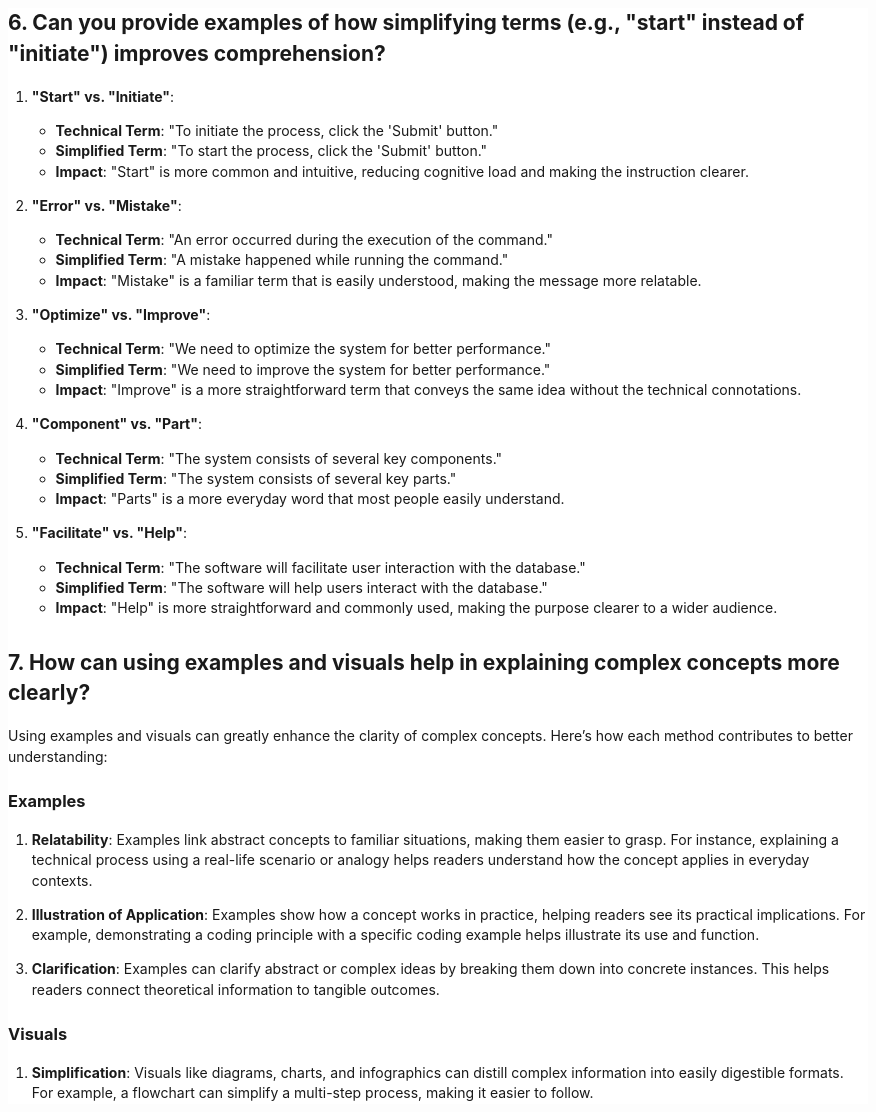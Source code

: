 ## 6. Can you provide examples of how simplifying terms (e.g., "start" instead of "initiate") improves comprehension?


1. **"Start" vs. "Initiate"**:
   - **Technical Term**: "To initiate the process, click the 'Submit' button."
   - **Simplified Term**: "To start the process, click the 'Submit' button."
   - **Impact**: "Start" is more common and intuitive, reducing cognitive load and making the instruction clearer.

2. **"Error" vs. "Mistake"**:
   - **Technical Term**: "An error occurred during the execution of the command."
   - **Simplified Term**: "A mistake happened while running the command."
   - **Impact**: "Mistake" is a familiar term that is easily understood, making the message more relatable.

3. **"Optimize" vs. "Improve"**:
   - **Technical Term**: "We need to optimize the system for better performance."
   - **Simplified Term**: "We need to improve the system for better performance."
   - **Impact**: "Improve" is a more straightforward term that conveys the same idea without the technical connotations.

4. **"Component" vs. "Part"**:
   - **Technical Term**: "The system consists of several key components."
   - **Simplified Term**: "The system consists of several key parts."
   - **Impact**: "Parts" is a more everyday word that most people easily understand.

5. **"Facilitate" vs. "Help"**:
   - **Technical Term**: "The software will facilitate user interaction with the database."
   - **Simplified Term**: "The software will help users interact with the database."
   - **Impact**: "Help" is more straightforward and commonly used, making the purpose clearer to a wider audience.


## 7. How can using examples and visuals help in explaining complex concepts more clearly?
Using examples and visuals can greatly enhance the clarity of complex concepts. Here’s how each method contributes to better understanding:

### Examples
1. **Relatability**: Examples link abstract concepts to familiar situations, making them easier to grasp. For instance, explaining a technical process using a real-life scenario or analogy helps readers understand how the concept applies in everyday contexts.
   
2. **Illustration of Application**: Examples show how a concept works in practice, helping readers see its practical implications. For example, demonstrating a coding principle with a specific coding example helps illustrate its use and function.

3. **Clarification**: Examples can clarify abstract or complex ideas by breaking them down into concrete instances. This helps readers connect theoretical information to tangible outcomes.

### Visuals
1. **Simplification**: Visuals like diagrams, charts, and infographics can distill complex information into easily digestible formats. For example, a flowchart can simplify a multi-step process, making it easier to follow.
